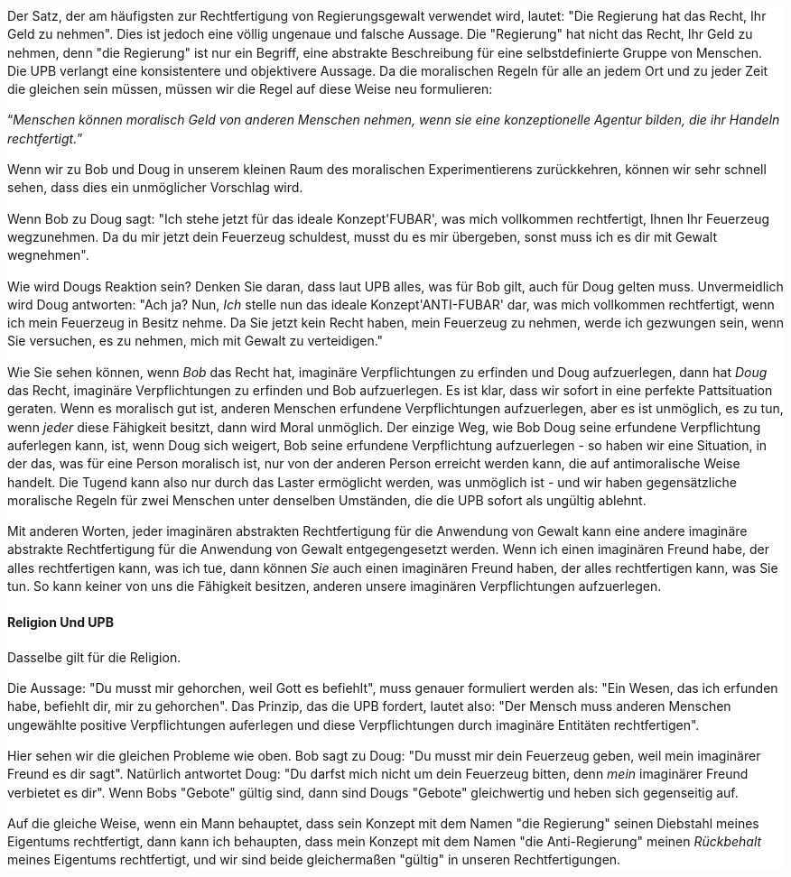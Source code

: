 Der Satz, der am häufigsten zur Rechtfertigung von Regierungsgewalt verwendet wird, lautet: "Die Regierung hat das Recht, Ihr Geld zu nehmen". Dies ist jedoch eine völlig ungenaue und falsche Aussage. Die "Regierung" hat nicht das Recht, Ihr Geld zu nehmen, denn "die Regierung" ist nur ein Begriff, eine abstrakte Beschreibung für eine selbstdefinierte Gruppe von Menschen. Die UPB verlangt eine konsistentere und objektivere Aussage. Da die moralischen Regeln für alle an jedem Ort und zu jeder Zeit die gleichen sein müssen, müssen wir die Regel auf diese Weise neu formulieren:

“*Menschen können moralisch Geld von anderen Menschen nehmen, wenn sie eine konzeptionelle Agentur bilden, die ihr Handeln rechtfertigt.*”

Wenn wir zu Bob und Doug in unserem kleinen Raum des moralischen Experimentierens zurückkehren, können wir sehr schnell sehen, dass dies ein unmöglicher Vorschlag wird.

Wenn Bob zu Doug sagt: "Ich stehe jetzt für das ideale Konzept'FUBAR', was mich vollkommen rechtfertigt, Ihnen Ihr Feuerzeug wegzunehmen. Da du mir jetzt dein Feuerzeug schuldest, musst du es mir übergeben, sonst muss ich es dir mit Gewalt wegnehmen".

Wie wird Dougs Reaktion sein? Denken Sie daran, dass laut UPB alles, was für Bob gilt, auch für Doug gelten muss. Unvermeidlich wird Doug antworten: "Ach ja? Nun, *Ich* stelle nun das ideale Konzept'ANTI-FUBAR' dar, was mich vollkommen rechtfertigt, wenn ich mein Feuerzeug in Besitz nehme. Da Sie jetzt kein Recht haben, mein Feuerzeug zu nehmen, werde ich gezwungen sein, wenn Sie versuchen, es zu nehmen,  mich mit Gewalt zu verteidigen."

Wie Sie sehen können, wenn *Bob* das Recht hat, imaginäre Verpflichtungen zu erfinden und Doug aufzuerlegen, dann hat *Doug* das Recht, imaginäre Verpflichtungen zu erfinden und Bob aufzuerlegen. Es ist klar, dass wir sofort in eine perfekte Pattsituation geraten. Wenn es moralisch gut ist, anderen Menschen erfundene Verpflichtungen aufzuerlegen, aber es ist unmöglich, es zu tun, wenn *jeder* diese Fähigkeit besitzt, dann wird Moral unmöglich. Der einzige Weg, wie Bob Doug seine erfundene Verpflichtung auferlegen kann, ist, wenn Doug sich weigert, Bob seine erfundene Verpflichtung aufzuerlegen - so haben wir eine Situation, in der das, was für eine Person moralisch ist, nur von der anderen Person erreicht werden kann, die auf antimoralische Weise handelt. Die Tugend kann also nur durch das Laster ermöglicht werden, was unmöglich ist - und wir haben gegensätzliche moralische Regeln für zwei Menschen unter denselben Umständen, die die UPB sofort als ungültig ablehnt.

Mit anderen Worten, jeder imaginären abstrakten Rechtfertigung für die Anwendung von Gewalt kann eine andere imaginäre abstrakte Rechtfertigung für die Anwendung von Gewalt entgegengesetzt werden. Wenn ich einen imaginären Freund habe, der alles rechtfertigen kann, was ich tue, dann können *Sie* auch einen imaginären Freund haben, der alles rechtfertigen kann, was Sie tun. So kann keiner von uns die Fähigkeit besitzen, anderen unsere imaginären Verpflichtungen aufzuerlegen.

#### Religion Und UPB

Dasselbe gilt für die Religion.

Die Aussage: "Du musst mir gehorchen, weil Gott es befiehlt", muss genauer formuliert werden als: "Ein Wesen, das ich erfunden habe, befiehlt dir, mir zu gehorchen". Das Prinzip, das die UPB fordert, lautet also: "Der Mensch muss anderen Menschen ungewählte positive Verpflichtungen auferlegen und diese Verpflichtungen durch imaginäre Entitäten rechtfertigen".

Hier sehen wir die gleichen Probleme wie oben. Bob sagt zu Doug: "Du musst mir dein Feuerzeug geben, weil mein imaginärer Freund es dir sagt". Natürlich antwortet Doug: "Du darfst mich nicht um dein Feuerzeug bitten, denn *mein* imaginärer Freund verbietet es dir". Wenn Bobs "Gebote" gültig sind, dann sind Dougs "Gebote" gleichwertig und heben sich gegenseitig auf.

Auf die gleiche Weise, wenn ein Mann behauptet, dass sein Konzept mit dem Namen "die Regierung" seinen Diebstahl meines Eigentums rechtfertigt, dann kann ich behaupten, dass mein Konzept mit dem Namen "die Anti-Regierung" meinen *Rückbehalt* meines Eigentums rechtfertigt, und wir sind beide gleichermaßen "gültig" in unseren Rechtfertigungen.
